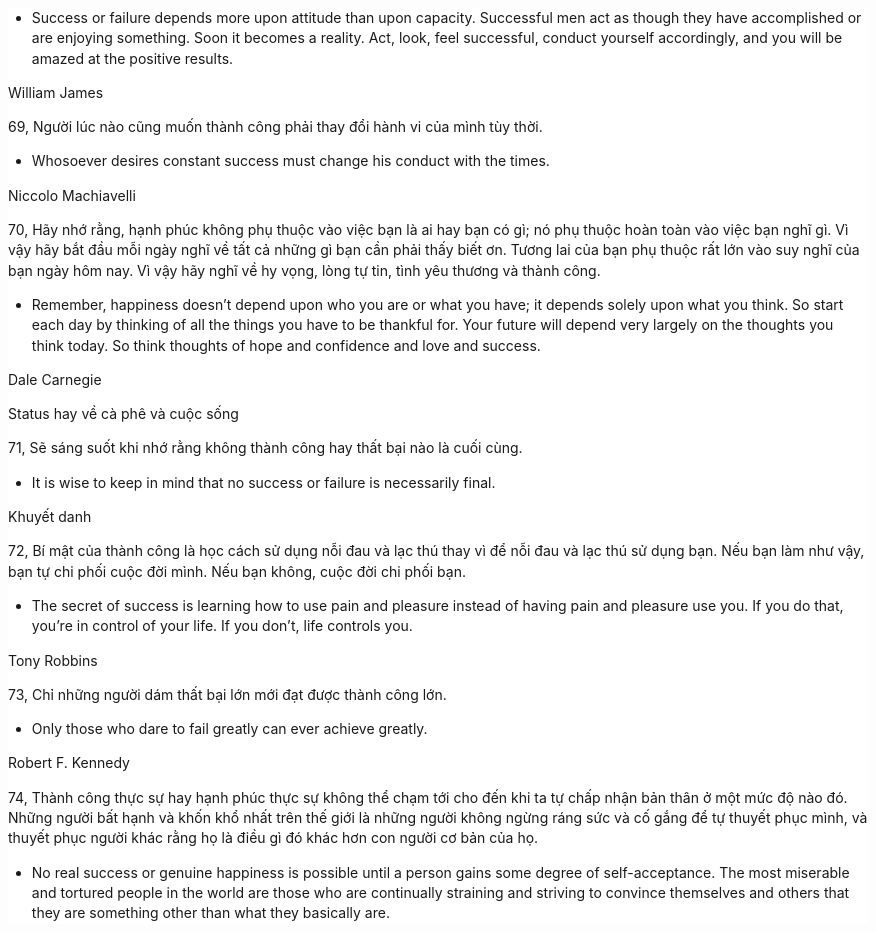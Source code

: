 - Success or failure depends more upon attitude than upon capacity. Successful
men act as though they have accomplished or are enjoying something. Soon
it becomes a reality. Act, look, feel successful, conduct yourself accordingly,
and you will be amazed at the positive results.

William James

69, Người lúc nào cũng muốn thành công phải thay đổi hành vi của mình tùy
thời.

- Whosoever desires constant success must change his conduct with the times.

Niccolo Machiavelli

70, Hãy nhớ rằng, hạnh phúc không phụ thuộc vào việc bạn là ai hay bạn có
gì; nó phụ thuộc hoàn toàn vào việc bạn nghĩ gì. Vì vậy hãy bắt đầu mỗi
ngày nghĩ về tất cả những gì bạn cần phải thấy biết ơn. Tương lai của bạn
phụ thuộc rất lớn vào suy nghĩ của bạn ngày hôm nay. Vì vậy hãy nghĩ về
hy vọng, lòng tự tin, tình yêu thương và thành công.

- Remember, happiness doesn’t depend upon who you are or what you have;
it depends solely upon what you think. So start each day by thinking of
all the things you have to be thankful for. Your future will depend very
largely on the thoughts you think today. So think thoughts of hope and confidence
and love and success.

Dale Carnegie

Status hay về cà phê và cuộc sống

71, Sẽ sáng suốt khi nhớ rằng không thành công hay thất bại nào là cuối
cùng.

- It is wise to keep in mind that no success or failure is necessarily final.

Khuyết danh

72, Bí mật của thành công là học cách sử dụng nỗi đau và lạc thú thay vì
để nỗi đau và lạc thú sử dụng bạn. Nếu bạn làm như vậy, bạn tự chi phối
cuộc đời mình. Nếu bạn không, cuộc đời chi phối bạn.

- The secret of success is learning how to use pain and pleasure instead
of having pain and pleasure use you. If you do that, you’re in control of
your life. If you don’t, life controls you.

Tony Robbins

73, Chỉ những người dám thất bại lớn mới đạt được thành công lớn.

- Only those who dare to fail greatly can ever achieve greatly.

Robert F. Kennedy

74, Thành công thực sự hay hạnh phúc thực sự không thể chạm tới cho đến
khi ta tự chấp nhận bản thân ở một mức độ nào đó. Những người bất hạnh và
khốn khổ nhất trên thế giới là những người không ngừng ráng sức và cố gắng
để tự thuyết phục mình, và thuyết phục người khác rằng họ là điều gì đó
khác hơn con người cơ bản của họ.

- No real success or genuine happiness is possible until a person gains
some degree of self-acceptance. The most miserable and tortured people in
the world are those who are continually straining and striving to convince
themselves and others that they are something other than what they basically
are.
